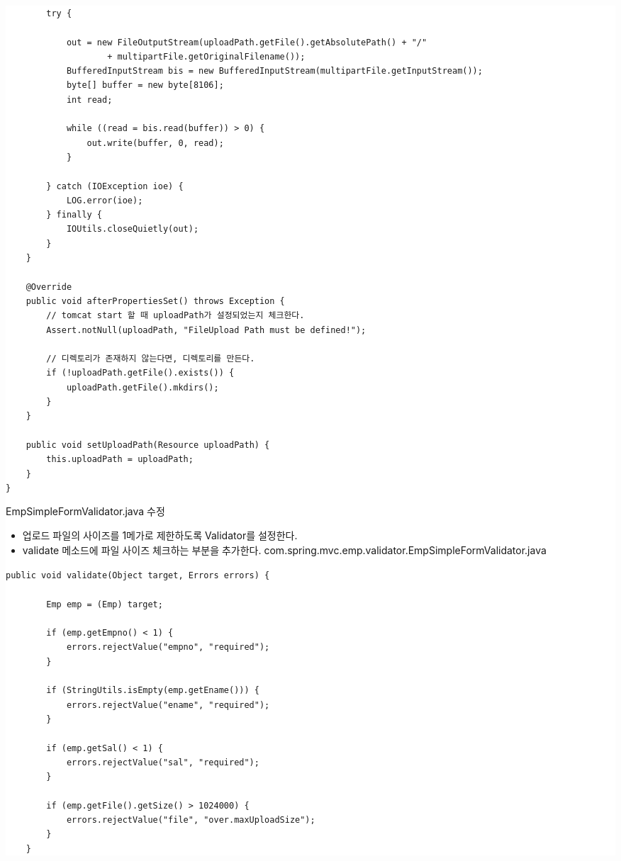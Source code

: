 ```
        try {

            out = new FileOutputStream(uploadPath.getFile().getAbsolutePath() + "/"
                    + multipartFile.getOriginalFilename());
            BufferedInputStream bis = new BufferedInputStream(multipartFile.getInputStream());
            byte[] buffer = new byte[8106];
            int read;

            while ((read = bis.read(buffer)) > 0) {
                out.write(buffer, 0, read);
            }

        } catch (IOException ioe) {
            LOG.error(ioe);
        } finally {
            IOUtils.closeQuietly(out);
        }
    }

    @Override
    public void afterPropertiesSet() throws Exception {
        // tomcat start 할 때 uploadPath가 설정되었는지 체크한다.
        Assert.notNull(uploadPath, "FileUpload Path must be defined!");

        // 디렉토리가 존재하지 않는다면, 디렉토리를 만든다.
        if (!uploadPath.getFile().exists()) {
            uploadPath.getFile().mkdirs();
        }
    }

    public void setUploadPath(Resource uploadPath) {
        this.uploadPath = uploadPath;
    }
}

```

EmpSimpleFormValidator.java 수정

- 업로드 파일의 사이즈를 1메가로 제한하도록 Validator를 설정한다.
- validate 메소드에 파일 사이즈 체크하는 부분을 추가한다.
com.spring.mvc.emp.validator.EmpSimpleFormValidator.java
```
public void validate(Object target, Errors errors) {

        Emp emp = (Emp) target;

        if (emp.getEmpno() < 1) {
            errors.rejectValue("empno", "required");
        }

        if (StringUtils.isEmpty(emp.getEname())) {
            errors.rejectValue("ename", "required");
        }

        if (emp.getSal() < 1) {
            errors.rejectValue("sal", "required");
        }

        if (emp.getFile().getSize() > 1024000) {
            errors.rejectValue("file", "over.maxUploadSize");
        }
    }

```